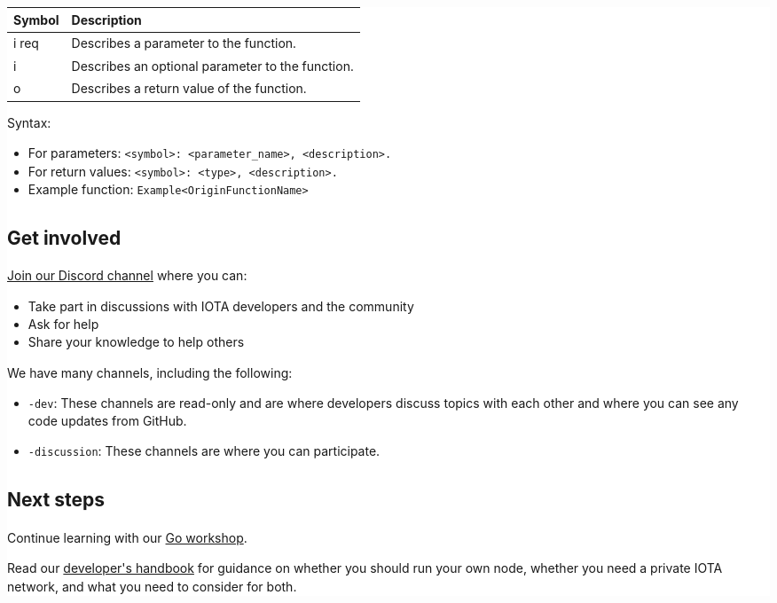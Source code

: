 | **Symbol**     | **Description** |
|:---------------|:--------|
| i req | Describes a parameter to the function. |
| i | Describes an optional parameter to the function. |
| o | Describes a return value of the function. |

Syntax:

- For parameters: `<symbol>: <parameter_name>, <description>.`  
- For return values: `<symbol>: <type>, <description>.`
- Example function: `Example<OriginFunctionName>`

## Get involved

[Join our Discord channel](https://discord.iota.org) where you can:

- Take part in discussions with IOTA developers and the community
- Ask for help
- Share your knowledge to help others

We have many channels, including the following:

- `-dev`: These channels are read-only and are where developers discuss topics with each other and where you can see any code updates from GitHub.

- `-discussion`: These channels are where you can participate.

## Next steps

Continue learning with our [Go workshop](../how-to-guides/go/get-started.md).

Read our [developer's handbook](root://getting-started/0.1/references/quickstart-dev-handbook.md) for guidance on whether you should run your own node, whether you need a private IOTA network, and what you need to consider for both.